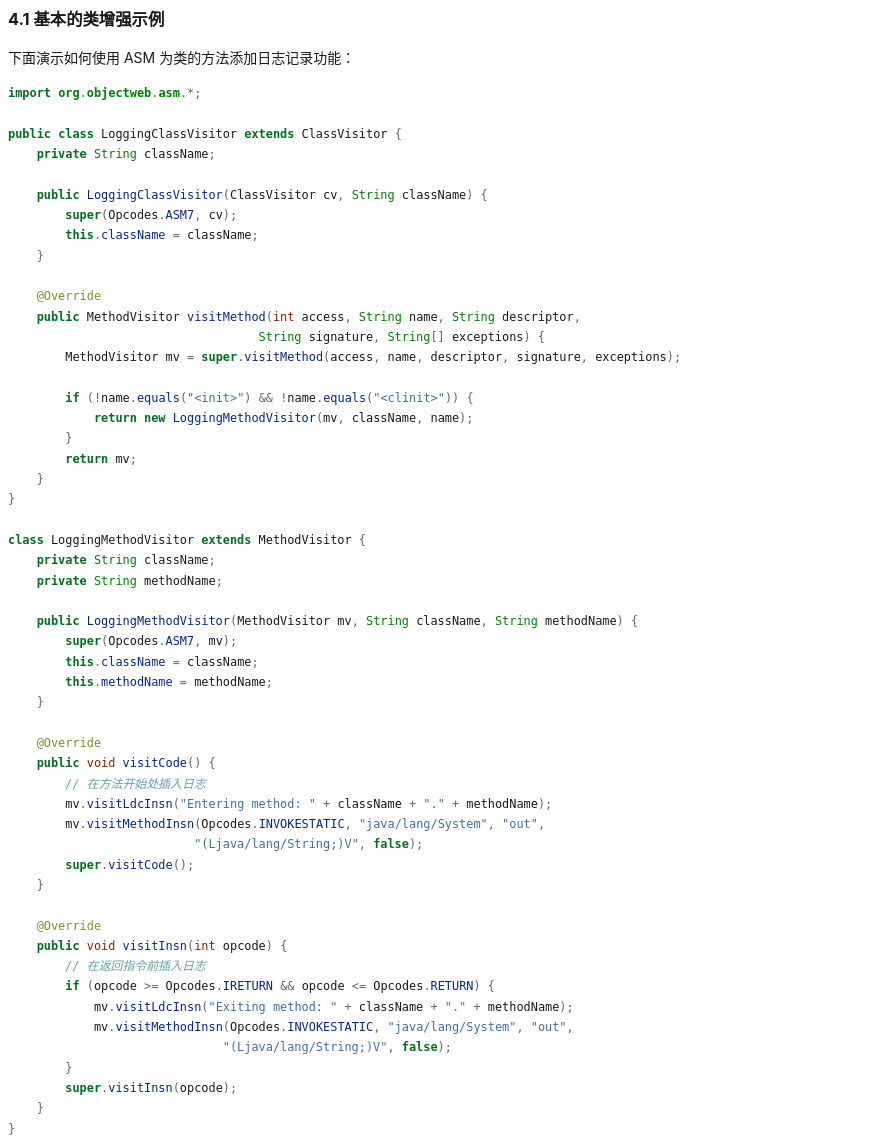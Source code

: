 ### 4.1 基本的类增强示例

下面演示如何使用 ASM 为类的方法添加日志记录功能：

```java
import org.objectweb.asm.*;

public class LoggingClassVisitor extends ClassVisitor {
    private String className;
    
    public LoggingClassVisitor(ClassVisitor cv, String className) {
        super(Opcodes.ASM7, cv);
        this.className = className;
    }
    
    @Override
    public MethodVisitor visitMethod(int access, String name, String descriptor, 
                                   String signature, String[] exceptions) {
        MethodVisitor mv = super.visitMethod(access, name, descriptor, signature, exceptions);
        
        if (!name.equals("<init>") && !name.equals("<clinit>")) {
            return new LoggingMethodVisitor(mv, className, name);
        }
        return mv;
    }
}

class LoggingMethodVisitor extends MethodVisitor {
    private String className;
    private String methodName;
    
    public LoggingMethodVisitor(MethodVisitor mv, String className, String methodName) {
        super(Opcodes.ASM7, mv);
        this.className = className;
        this.methodName = methodName;
    }
    
    @Override
    public void visitCode() {
        // 在方法开始处插入日志
        mv.visitLdcInsn("Entering method: " + className + "." + methodName);
        mv.visitMethodInsn(Opcodes.INVOKESTATIC, "java/lang/System", "out", 
                          "(Ljava/lang/String;)V", false);
        super.visitCode();
    }
    
    @Override
    public void visitInsn(int opcode) {
        // 在返回指令前插入日志
        if (opcode >= Opcodes.IRETURN && opcode <= Opcodes.RETURN) {
            mv.visitLdcInsn("Exiting method: " + className + "." + methodName);
            mv.visitMethodInsn(Opcodes.INVOKESTATIC, "java/lang/System", "out", 
                              "(Ljava/lang/String;)V", false);
        }
        super.visitInsn(opcode);
    }
}
```
